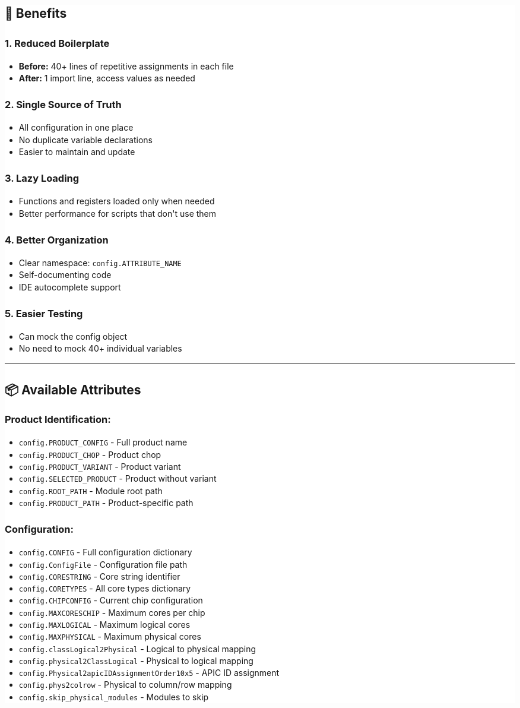 
## 🎯 Benefits

### **1. Reduced Boilerplate**
- **Before:** 40+ lines of repetitive assignments in each file
- **After:** 1 import line, access values as needed

### **2. Single Source of Truth**
- All configuration in one place
- No duplicate variable declarations
- Easier to maintain and update

### **3. Lazy Loading**
- Functions and registers loaded only when needed
- Better performance for scripts that don't use them

### **4. Better Organization**
- Clear namespace: `config.ATTRIBUTE_NAME`
- Self-documenting code
- IDE autocomplete support

### **5. Easier Testing**
- Can mock the config object
- No need to mock 40+ individual variables

---

## 📦 Available Attributes

### **Product Identification:**
- `config.PRODUCT_CONFIG` - Full product name
- `config.PRODUCT_CHOP` - Product chop
- `config.PRODUCT_VARIANT` - Product variant
- `config.SELECTED_PRODUCT` - Product without variant
- `config.ROOT_PATH` - Module root path
- `config.PRODUCT_PATH` - Product-specific path

### **Configuration:**
- `config.CONFIG` - Full configuration dictionary
- `config.ConfigFile` - Configuration file path
- `config.CORESTRING` - Core string identifier
- `config.CORETYPES` - All core types dictionary
- `config.CHIPCONFIG` - Current chip configuration
- `config.MAXCORESCHIP` - Maximum cores per chip
- `config.MAXLOGICAL` - Maximum logical cores
- `config.MAXPHYSICAL` - Maximum physical cores
- `config.classLogical2Physical` - Logical to physical mapping
- `config.physical2ClassLogical` - Physical to logical mapping
- `config.Physical2apicIDAssignmentOrder10x5` - APIC ID assignment
- `config.phys2colrow` - Physical to column/row mapping
- `config.skip_physical_modules` - Modules to skip
